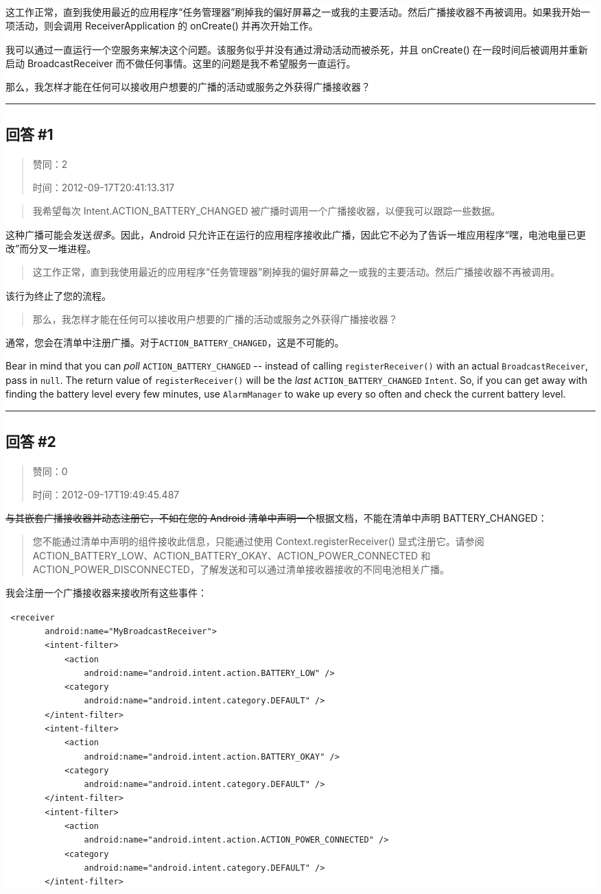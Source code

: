 这工作正常，直到我使用最近的应用程序“任务管理器”刷掉我的偏好屏幕之一或我的主要活动。然后广播接收器不再被调用。如果我开始一项活动，则会调用 ReceiverApplication 的 onCreate() 并再次开始工作。

我可以通过一直运行一个空服务来解决这个问题。该服务似乎并没有通过滑动活动而被杀死，并且 onCreate() 在一段时间后被调用并重新启动 BroadcastReceiver 而不做任何事情。这里的问题是我不希望服务一直运行。

那么，我怎样才能在任何可以接收用户想要的广播的活动或服务之外获得广播接收器？

* * *

## 回答 #1

> 赞同：2
> 
> 时间：2012-09-17T20:41:13.317

> 我希望每次 Intent.ACTION_BATTERY_CHANGED 被广播时调用一个广播接收器，以便我可以跟踪一些数据。

这种广播可能会发送*很多*。因此，Android 只允许正在运行的应用程序接收此广播，因此它不必为了告诉一堆应用程序“嘿，电池电量已更改”而分叉一堆进程。

> 这工作正常，直到我使用最近的应用程序“任务管理器”刷掉我的偏好屏幕之一或我的主要活动。然后广播接收器不再被调用。

该行为终止了您的流程。

> 那么，我怎样才能在任何可以接收用户想要的广播的活动或服务之外获得广播接收器？

通常，您会在清单中注册广播。对于`ACTION_BATTERY_CHANGED`，这是不可能的。

Bear in mind that you can *poll* `ACTION_BATTERY_CHANGED` -- instead of calling `registerReceiver()` with an actual `BroadcastReceiver`, pass in `null`. The return value of `registerReceiver()` will be the *last* `ACTION_BATTERY_CHANGED` `Intent`. So, if you can get away with finding the battery level every few minutes, use `AlarmManager` to wake up every so often and check the current battery level.

* * *

## 回答 #2

> 赞同：0
> 
> 时间：2012-09-17T19:49:45.487

~~与其嵌套广播接收器并动态注册它，不如在您的 Android 清单中声明一个~~根据文档，不能在清单中声明 BATTERY_CHANGED：

> 您不能通过清单中声明的​​组件接收此信息，只能通过使用 Context.registerReceiver() 显式注册它。请参阅 ACTION_BATTERY_LOW、ACTION_BATTERY_OKAY、ACTION_POWER_CONNECTED 和 ACTION_POWER_DISCONNECTED，了解发送和可以通过清单接收器接收的不同电池相关广播。

我会注册一个广播接收器来接收所有这些事件：

```
 <receiver
        android:name="MyBroadcastReceiver">
        <intent-filter>
            <action
                android:name="android.intent.action.BATTERY_LOW" />
            <category
                android:name="android.intent.category.DEFAULT" />
        </intent-filter>
        <intent-filter>
            <action
                android:name="android.intent.action.BATTERY_OKAY" />
            <category
                android:name="android.intent.category.DEFAULT" />
        </intent-filter>
        <intent-filter>
            <action
                android:name="android.intent.action.ACTION_POWER_CONNECTED" />
            <category
                android:name="android.intent.category.DEFAULT" />
        </intent-filter>
```